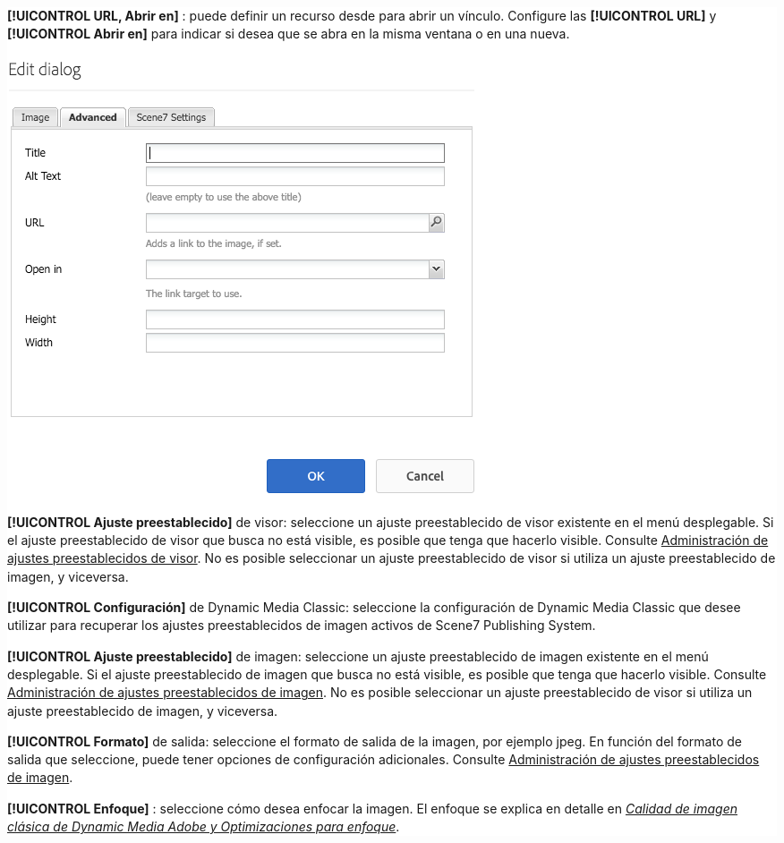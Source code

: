 **[!UICONTROL URL, Abrir en]** : puede definir un recurso desde para abrir un vínculo. Configure las **[!UICONTROL URL]** y **[!UICONTROL Abrir en]** para indicar si desea que se abra en la misma ventana o en una nueva.

![chlimage_1-82](assets/chlimage_1-82.png)

**[!UICONTROL Ajuste preestablecido]**  de visor: seleccione un ajuste preestablecido de visor existente en el menú desplegable. Si el ajuste preestablecido de visor que busca no está visible, es posible que tenga que hacerlo visible. Consulte [Administración de ajustes preestablecidos de visor](/help/assets/managing-viewer-presets.md). No es posible seleccionar un ajuste preestablecido de visor si utiliza un ajuste preestablecido de imagen, y viceversa.

**[!UICONTROL Configuración]**  de Dynamic Media Classic: seleccione la configuración de Dynamic Media Classic que desee utilizar para recuperar los ajustes preestablecidos de imagen activos de Scene7 Publishing System.

**[!UICONTROL Ajuste preestablecido]**  de imagen: seleccione un ajuste preestablecido de imagen existente en el menú desplegable. Si el ajuste preestablecido de imagen que busca no está visible, es posible que tenga que hacerlo visible. Consulte [Administración de ajustes preestablecidos de imagen](/help/assets/managing-image-presets.md). No es posible seleccionar un ajuste preestablecido de visor si utiliza un ajuste preestablecido de imagen, y viceversa.

**[!UICONTROL Formato]**  de salida: seleccione el formato de salida de la imagen, por ejemplo jpeg. En función del formato de salida que seleccione, puede tener opciones de configuración adicionales. Consulte [Administración de ajustes preestablecidos de imagen](/help/assets/managing-image-presets.md).

**[!UICONTROL Enfoque]** : seleccione cómo desea enfocar la imagen. El enfoque se explica en detalle en [*Calidad de imagen clásica de Dynamic Media Adobe y Optimizaciones para enfoque*](/help/assets/assets/sharpening_images.pdf).
